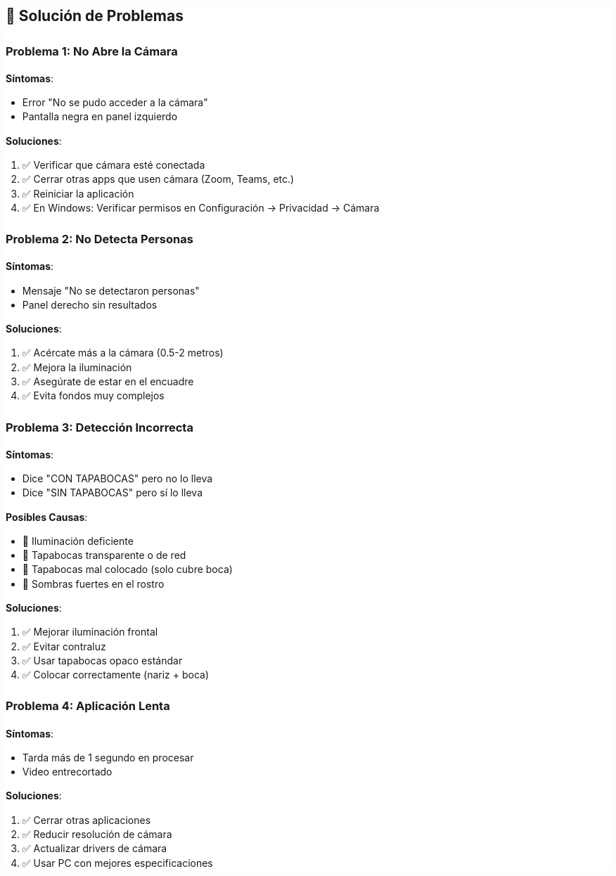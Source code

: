 
## 🔧 Solución de Problemas

### Problema 1: No Abre la Cámara

**Síntomas**: 
- Error "No se pudo acceder a la cámara"
- Pantalla negra en panel izquierdo

**Soluciones**:
1. ✅ Verificar que cámara esté conectada
2. ✅ Cerrar otras apps que usen cámara (Zoom, Teams, etc.)
3. ✅ Reiniciar la aplicación
4. ✅ En Windows: Verificar permisos en Configuración → Privacidad → Cámara

### Problema 2: No Detecta Personas

**Síntomas**:
- Mensaje "No se detectaron personas"
- Panel derecho sin resultados

**Soluciones**:
1. ✅ Acércate más a la cámara (0.5-2 metros)
2. ✅ Mejora la iluminación
3. ✅ Asegúrate de estar en el encuadre
4. ✅ Evita fondos muy complejos

### Problema 3: Detección Incorrecta

**Síntomas**:
- Dice "CON TAPABOCAS" pero no lo lleva
- Dice "SIN TAPABOCAS" pero sí lo lleva

**Posibles Causas**:
- 🔸 Iluminación deficiente
- 🔸 Tapabocas transparente o de red
- 🔸 Tapabocas mal colocado (solo cubre boca)
- 🔸 Sombras fuertes en el rostro

**Soluciones**:
1. ✅ Mejorar iluminación frontal
2. ✅ Evitar contraluz
3. ✅ Usar tapabocas opaco estándar
4. ✅ Colocar correctamente (nariz + boca)

### Problema 4: Aplicación Lenta

**Síntomas**:
- Tarda más de 1 segundo en procesar
- Video entrecortado

**Soluciones**:
1. ✅ Cerrar otras aplicaciones
2. ✅ Reducir resolución de cámara
3. ✅ Actualizar drivers de cámara
4. ✅ Usar PC con mejores especificaciones
